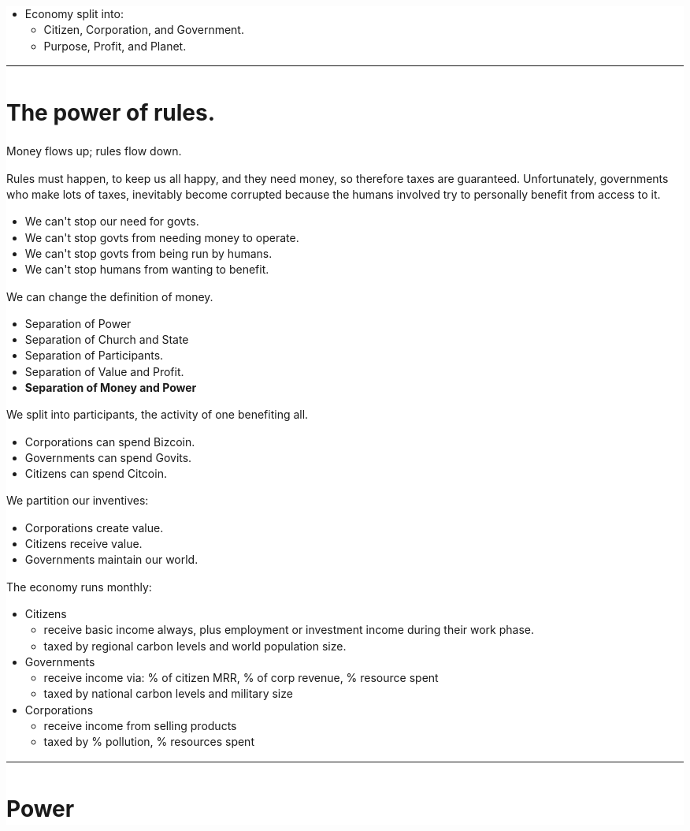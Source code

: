  - Economy split into: 
   * Citizen, Corporation, and Government.
   * Purpose, Profit, and Planet.

---

# The power of rules. 

Money flows up; rules flow down.

Rules must happen, to keep us all happy, and they need money, so therefore taxes are guaranteed. Unfortunately, governments who make lots of taxes, inevitably become corrupted because the humans involved try to personally benefit from access to it.

 * We can't stop our need for govts.
 * We can't stop govts from needing money to operate.
 * We can't stop govts from being run by humans.
 * We can't stop humans from wanting to benefit. 

We can change the definition of money.

 * Separation of Power
 * Separation of Church and State
 * Separation of Participants. 
 * Separation of Value and Profit.
 * **Separation of Money and Power**

We split into participants, the activity of one benefiting all.

 * Corporations can spend Bizcoin. 
 * Governments can spend Govits. 
 * Citizens can spend Citcoin.

We partition our inventives:

 * Corporations create value.
 * Citizens receive value.
 * Governments maintain our world.

The economy runs monthly:

 * Citizens 
   - receive basic income always, plus employment or investment income during their work phase.
   - taxed by regional carbon levels and world population size.
 * Governments
   - receive income via: % of citizen MRR, % of corp revenue, % resource spent
   - taxed by national carbon levels and military size
 * Corporations
   - receive income from selling products
   - taxed by % pollution, % resources spent

---

# Power
